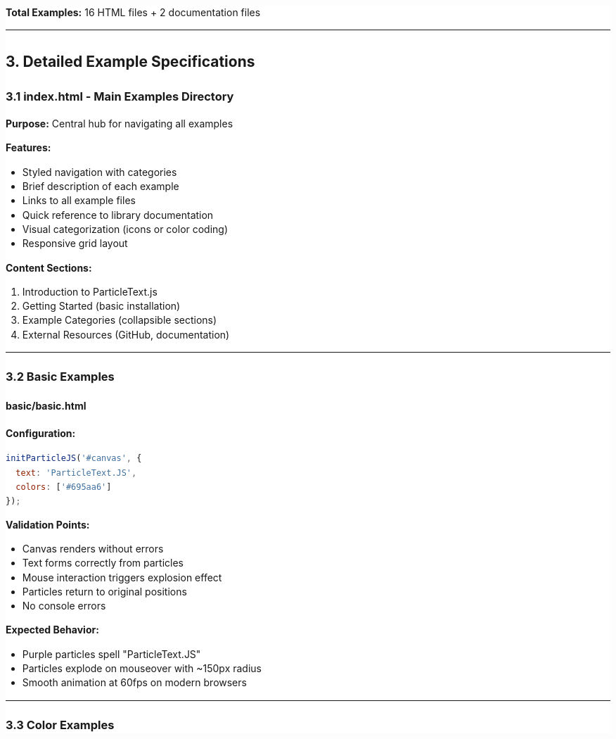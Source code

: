 **Total Examples:** 16 HTML files + 2 documentation files

---

## 3. Detailed Example Specifications

### 3.1 index.html - Main Examples Directory

**Purpose:** Central hub for navigating all examples

**Features:**
- Styled navigation with categories
- Brief description of each example
- Links to all example files
- Quick reference to library documentation
- Visual categorization (icons or color coding)
- Responsive grid layout

**Content Sections:**
1. Introduction to ParticleText.js
2. Getting Started (basic installation)
3. Example Categories (collapsible sections)
4. External Resources (GitHub, documentation)

---

### 3.2 Basic Examples

#### basic/basic.html

**Configuration:**
```javascript
initParticleJS('#canvas', {
  text: 'ParticleText.JS',
  colors: ['#695aa6']
});
```

**Validation Points:**
- Canvas renders without errors
- Text forms correctly from particles
- Mouse interaction triggers explosion effect
- Particles return to original positions
- No console errors

**Expected Behavior:**
- Purple particles spell "ParticleText.JS"
- Particles explode on mouseover with ~150px radius
- Smooth animation at 60fps on modern browsers

---

### 3.3 Color Examples
